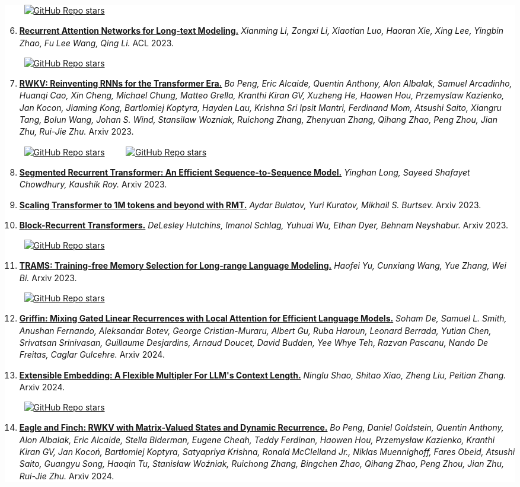 &nbsp;&nbsp;&nbsp;&nbsp;&nbsp;&nbsp;&nbsp; [![GitHub Repo stars](https://img.shields.io/github/stars/lucidrains/memorizing-transformers-pytorch)](https://github.com/lucidrains/memorizing-transformers-pytorch)

6. [**Recurrent Attention Networks for Long-text Modeling.**](https://aclanthology.org/2023.findings-acl.188/) *Xianming Li, Zongxi Li, Xiaotian Luo, Haoran Xie, Xing Lee, Yingbin Zhao, Fu Lee Wang, Qing Li.* ACL 2023.  

&nbsp;&nbsp;&nbsp;&nbsp;&nbsp;&nbsp;&nbsp; [![GitHub Repo stars](https://img.shields.io/github/stars/4ai/ran)](https://github.com/4ai/ran)

7. [**RWKV: Reinventing RNNs for the Transformer Era.**](https://arxiv.org/abs/2305.13048) *Bo Peng, Eric Alcaide, Quentin Anthony, Alon Albalak, Samuel Arcadinho, Huanqi Cao, Xin Cheng, Michael Chung, Matteo Grella, Kranthi Kiran GV, Xuzheng He, Haowen Hou, Przemyslaw Kazienko, Jan Kocon, Jiaming Kong, Bartlomiej Koptyra, Hayden Lau, Krishna Sri Ipsit Mantri, Ferdinand Mom, Atsushi Saito, Xiangru Tang, Bolun Wang, Johan S. Wind, Stansilaw Wozniak, Ruichong Zhang, Zhenyuan Zhang, Qihang Zhao, Peng Zhou, Jian Zhu, Rui-Jie Zhu.* Arxiv 2023.  

&nbsp;&nbsp;&nbsp;&nbsp;&nbsp;&nbsp;&nbsp; [![GitHub Repo stars](https://img.shields.io/github/stars/BlinkDL/RWKV-LM)](https://github.com/BlinkDL/RWKV-LM)
&nbsp;&nbsp;&nbsp;&nbsp;&nbsp;&nbsp;&nbsp; [![GitHub Repo stars](https://img.shields.io/github/stars/BlinkDL/ChatRWKV)](https://github.com/BlinkDL/ChatRWKV)

8. [**Segmented Recurrent Transformer: An Efficient Sequence-to-Sequence Model.**](https://arxiv.org/abs/2305.16340) *Yinghan Long, Sayeed Shafayet Chowdhury, Kaushik Roy.* Arxiv 2023. 

9. [**Scaling Transformer to 1M tokens and beyond with RMT.**](https://arxiv.org/abs/2304.11062) *Aydar Bulatov, Yuri Kuratov, Mikhail S. Burtsev.* Arxiv 2023. 

10. [**Block-Recurrent Transformers.**](https://arxiv.org/abs/2203.07852) *DeLesley Hutchins, Imanol Schlag, Yuhuai Wu, Ethan Dyer, Behnam Neyshabur.* Arxiv 2023.  

&nbsp;&nbsp;&nbsp;&nbsp;&nbsp;&nbsp;&nbsp; [![GitHub Repo stars](https://img.shields.io/github/stars/lucidrains/block-recurrent-transformer-pytorch)](https://github.com/lucidrains/block-recurrent-transformer-pytorch)

11. [**TRAMS: Training-free Memory Selection for Long-range Language Modeling.**](https://arxiv.org/abs/2310.15494) *Haofei Yu, Cunxiang Wang, Yue Zhang, Wei Bi.* Arxiv 2023. 

&nbsp;&nbsp;&nbsp;&nbsp;&nbsp;&nbsp;&nbsp; [![GitHub Repo stars](https://img.shields.io/github/stars/lwaekfjlk/TRAMS)](https://github.com/lwaekfjlk/TRAMS)

12. [**Griffin: Mixing Gated Linear Recurrences with Local Attention for Efficient Language Models.**](https://arxiv.org/abs/2402.19427) *Soham De, Samuel L. Smith, Anushan Fernando, Aleksandar Botev, George Cristian-Muraru, Albert Gu, Ruba Haroun, Leonard Berrada, Yutian Chen, Srivatsan Srinivasan, Guillaume Desjardins, Arnaud Doucet, David Budden, Yee Whye Teh, Razvan Pascanu, Nando De Freitas, Caglar Gulcehre.* Arxiv 2024. 

13. [**Extensible Embedding: A Flexible Multipler For LLM's Context Length.**](https://arxiv.org/abs/2402.11577) *Ninglu Shao, Shitao Xiao, Zheng Liu, Peitian Zhang.* Arxiv 2024. 

&nbsp;&nbsp;&nbsp;&nbsp;&nbsp;&nbsp;&nbsp; [![GitHub Repo stars](https://img.shields.io/github/stars/FlagOpen/FlagEmbedding)](https://github.com/FlagOpen/FlagEmbedding)

14. [**Eagle and Finch: RWKV with Matrix-Valued States and Dynamic Recurrence.**](https://arxiv.org/abs/2404.05892) *Bo Peng, Daniel Goldstein, Quentin Anthony, Alon Albalak, Eric Alcaide, Stella Biderman, Eugene Cheah, Teddy Ferdinan, Haowen Hou, Przemysław Kazienko, Kranthi Kiran GV, Jan Kocoń, Bartłomiej Koptyra, Satyapriya Krishna, Ronald McClelland Jr., Niklas Muennighoff, Fares Obeid, Atsushi Saito, Guangyu Song, Haoqin Tu, Stanisław Woźniak, Ruichong Zhang, Bingchen Zhao, Qihang Zhao, Peng Zhou, Jian Zhu, Rui-Jie Zhu.* Arxiv 2024. 

